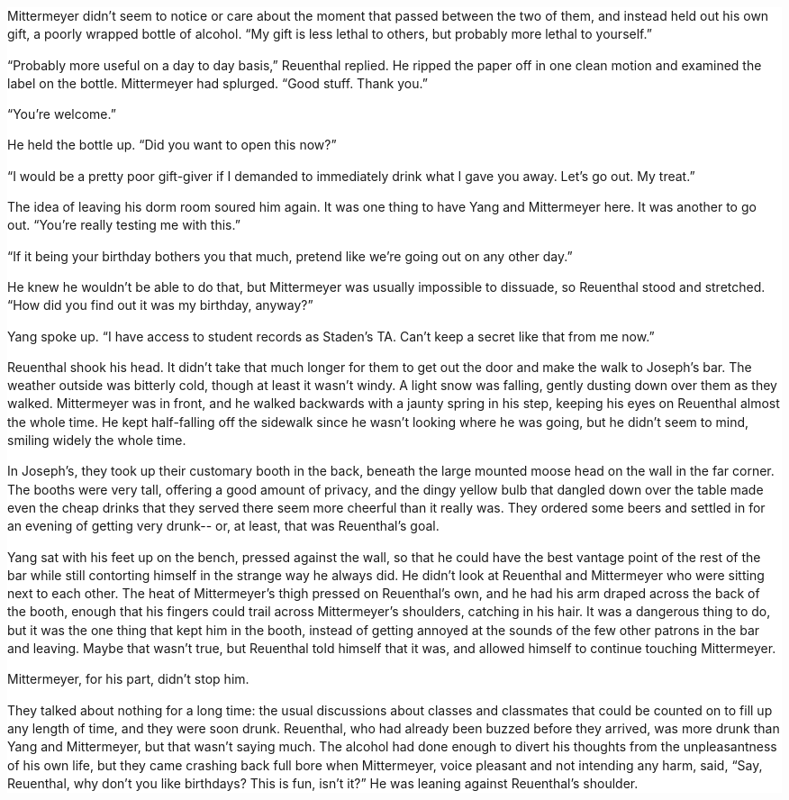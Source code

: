 Mittermeyer didn’t seem to notice or care about the moment that passed between the two of them, and instead held out his own gift, a poorly wrapped bottle of alcohol. “My gift is less lethal to others, but probably more lethal to yourself.”

“Probably more useful on a day to day basis,” Reuenthal replied. He ripped the paper off in one clean motion and examined the label on the bottle. Mittermeyer had splurged. “Good stuff. Thank you.”

“You’re welcome.”

He held the bottle up. “Did you want to open this now?”

“I would be a pretty poor gift\-giver if I demanded to immediately drink what I gave you away. Let’s go out. My treat.”

The idea of leaving his dorm room soured him again. It was one thing to have Yang and Mittermeyer here. It was another to go out. “You’re really testing me with this.”

“If it being your birthday bothers you that much, pretend like we’re going out on any other day.”

He knew he wouldn’t be able to do that, but Mittermeyer was usually impossible to dissuade, so Reuenthal stood and stretched. “How did you find out it was my birthday, anyway?”

Yang spoke up. “I have access to student records as Staden’s TA. Can’t keep a secret like that from me now.”

Reuenthal shook his head. It didn’t take that much longer for them to get out the door and make the walk to Joseph’s bar. The weather outside was bitterly cold, though at least it wasn’t windy. A light snow was falling, gently dusting down over them as they walked. Mittermeyer was in front, and he walked backwards with a jaunty spring in his step, keeping his eyes on Reuenthal almost the whole time. He kept half\-falling off the sidewalk since he wasn’t looking where he was going, but he didn’t seem to mind, smiling widely the whole time.

In Joseph’s, they took up their customary booth in the back, beneath the large mounted moose head on the wall in the far corner. The booths were very tall, offering a good amount of privacy, and the dingy yellow bulb that dangled down over the table made even the cheap drinks that they served there seem more cheerful than it really was. They ordered some beers and settled in for an evening of getting very drunk\-\- or, at least, that was Reuenthal’s goal.

Yang sat with his feet up on the bench, pressed against the wall, so that he could have the best vantage point of the rest of the bar while still contorting himself in the strange way he always did. He didn’t look at Reuenthal and Mittermeyer who were sitting next to each other. The heat of Mittermeyer’s thigh pressed on Reuenthal’s own, and he had his arm draped across the back of the booth, enough that his fingers could trail across Mittermeyer’s shoulders, catching in his hair. It was a dangerous thing to do, but it was the one thing that kept him in the booth, instead of getting annoyed at the sounds of the few other patrons in the bar and leaving. Maybe that wasn’t true, but Reuenthal told himself that it was, and allowed himself to continue touching Mittermeyer.

Mittermeyer, for his part, didn’t stop him.

They talked about nothing for a long time: the usual discussions about classes and classmates that could be counted on to fill up any length of time, and they were soon drunk. Reuenthal, who had already been buzzed before they arrived, was more drunk than Yang and Mittermeyer, but that wasn’t saying much. The alcohol had done enough to divert his thoughts from the unpleasantness of his own life, but they came crashing back full bore when Mittermeyer, voice pleasant and not intending any harm, said, “Say, Reuenthal, why don’t you like birthdays? This is fun, isn’t it?” He was leaning against Reuenthal’s shoulder.
